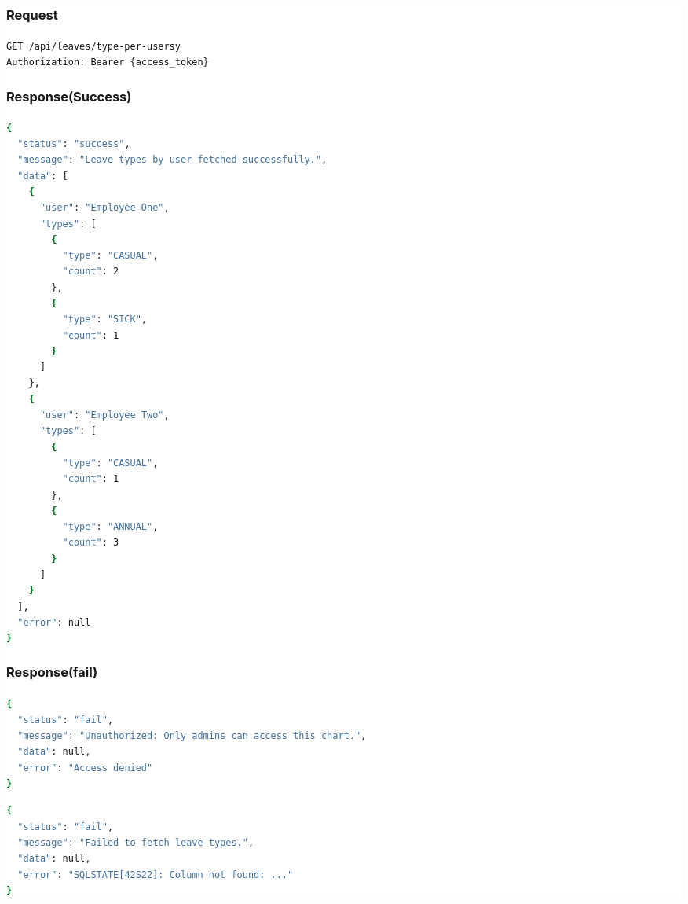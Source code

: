 ### Request
```bash
GET /api/leaves/type-per-usersy
Authorization: Bearer {access_token}
```
### Response(Success)
```bash
{
  "status": "success",
  "message": "Leave types by user fetched successfully.",
  "data": [
    {
      "user": "Employee One",
      "types": [
        {
          "type": "CASUAL",
          "count": 2
        },
        {
          "type": "SICK",
          "count": 1
        }
      ]
    },
    {
      "user": "Employee Two",
      "types": [
        {
          "type": "CASUAL",
          "count": 1
        },
        {
          "type": "ANNUAL",
          "count": 3
        }
      ]
    }
  ],
  "error": null
}

```
### Response(fail)
```bash
{
  "status": "fail",
  "message": "Unauthorized: Only admins can access this chart.",
  "data": null,
  "error": "Access denied"
}

```
```bash
{
  "status": "fail",
  "message": "Failed to fetch leave types.",
  "data": null,
  "error": "SQLSTATE[42S22]: Column not found: ..."
}
```
